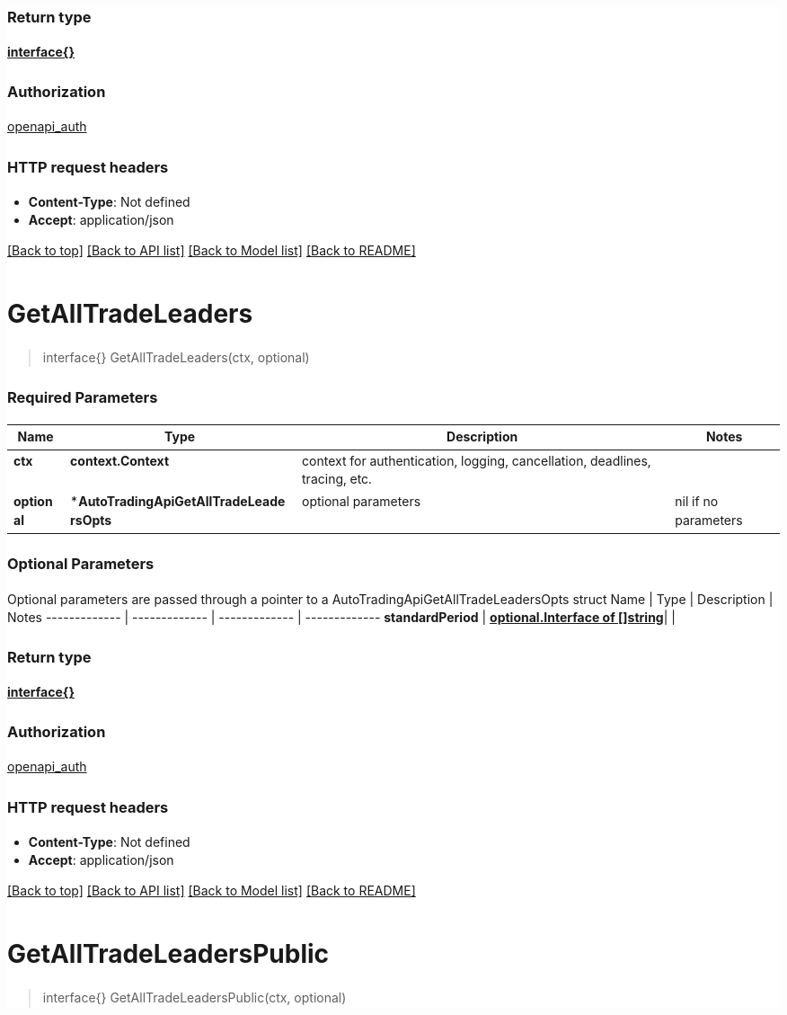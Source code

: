 ### Return type

[**interface{}**](interface{}.md)

### Authorization

[openapi_auth](../README.md#openapi_auth)

### HTTP request headers

 - **Content-Type**: Not defined
 - **Accept**: application/json

[[Back to top]](#) [[Back to API list]](../README.md#documentation-for-api-endpoints) [[Back to Model list]](../README.md#documentation-for-models) [[Back to README]](../README.md)

# **GetAllTradeLeaders**
> interface{} GetAllTradeLeaders(ctx, optional)


### Required Parameters

Name | Type | Description  | Notes
------------- | ------------- | ------------- | -------------
 **ctx** | **context.Context** | context for authentication, logging, cancellation, deadlines, tracing, etc.
 **optional** | ***AutoTradingApiGetAllTradeLeadersOpts** | optional parameters | nil if no parameters

### Optional Parameters
Optional parameters are passed through a pointer to a AutoTradingApiGetAllTradeLeadersOpts struct
Name | Type | Description  | Notes
------------- | ------------- | ------------- | -------------
 **standardPeriod** | [**optional.Interface of []string**](string.md)|  | 

### Return type

[**interface{}**](interface{}.md)

### Authorization

[openapi_auth](../README.md#openapi_auth)

### HTTP request headers

 - **Content-Type**: Not defined
 - **Accept**: application/json

[[Back to top]](#) [[Back to API list]](../README.md#documentation-for-api-endpoints) [[Back to Model list]](../README.md#documentation-for-models) [[Back to README]](../README.md)

# **GetAllTradeLeadersPublic**
> interface{} GetAllTradeLeadersPublic(ctx, optional)
